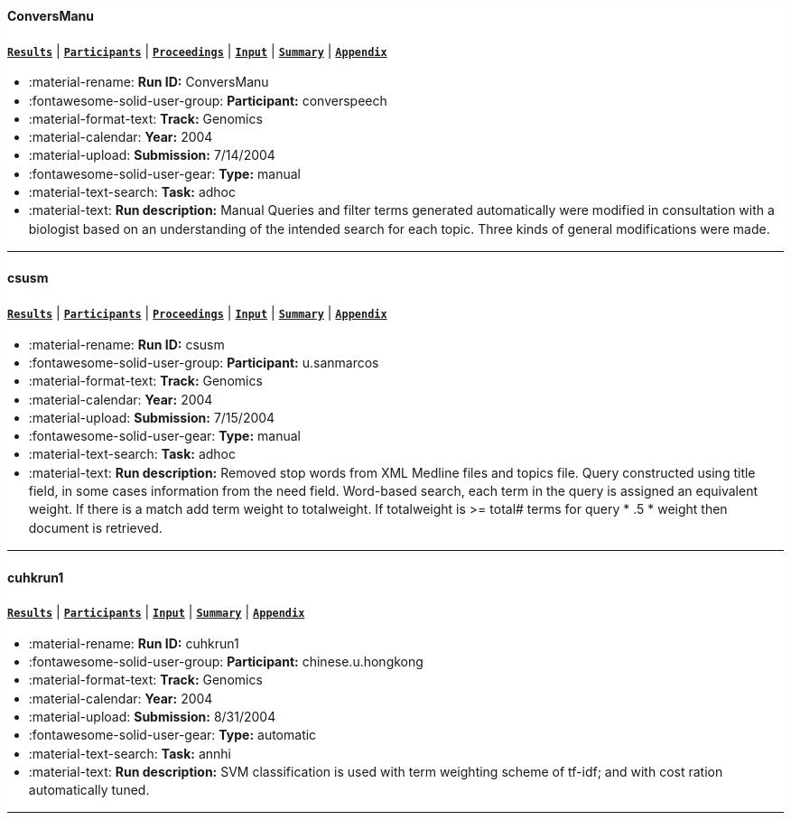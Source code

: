 #### ConversManu 
[**`Results`**](./results.md#conversmanu) | [**`Participants`**](./participants.md#converspeech) | [**`Proceedings`**](./proceedings.md#concept-extraction-and-synonymy-management-for-biomedical-information-retrieval) | [**`Input`**](https://trec.nist.gov/results/trec13/genomics/input.ConversManu.gz) | [**`Summary`**](https://trec.nist.gov/results/trec13/genomics/summary.ConversManu.gz) | [**`Appendix`**](https://trec.nist.gov/pubs/trec13/appendices/genomics/ConversManu.table.pdf) 

- :material-rename: **Run ID:** ConversManu 
- :fontawesome-solid-user-group: **Participant:** converspeech 
- :material-format-text: **Track:** Genomics 
- :material-calendar: **Year:** 2004 
- :material-upload: **Submission:** 7/14/2004 
- :fontawesome-solid-user-gear: **Type:** manual 
- :material-text-search: **Task:** adhoc 
- :material-text: **Run description:** Manual  Queries and filter terms generated automatically were modified in consultation with a biologist based on an understanding of the intended search for each topic. Three kinds of general modifications were made.  

---
#### csusm 
[**`Results`**](./results.md#csusm) | [**`Participants`**](./participants.md#usanmarcos) | [**`Proceedings`**](./proceedings.md#categorization-of-genomics-text-based-on-decision-rules) | [**`Input`**](https://trec.nist.gov/results/trec13/genomics/input.csusm.gz) | [**`Summary`**](https://trec.nist.gov/results/trec13/genomics/summary.csusm.gz) | [**`Appendix`**](https://trec.nist.gov/pubs/trec13/appendices/genomics/csusm.table.pdf) 

- :material-rename: **Run ID:** csusm 
- :fontawesome-solid-user-group: **Participant:** u.sanmarcos 
- :material-format-text: **Track:** Genomics 
- :material-calendar: **Year:** 2004 
- :material-upload: **Submission:** 7/15/2004 
- :fontawesome-solid-user-gear: **Type:** manual 
- :material-text-search: **Task:** adhoc 
- :material-text: **Run description:** Removed stop words from XML Medline files and topics file. Query constructed using title field, in some cases information from the need field. Word-based search, each term in the query is assigned an equivalent weight. If there is a match add term weight to totalweight. If totalweight is >= total# terms for query * .5 * weight then document is retrieved.  

---
#### cuhkrun1 
[**`Results`**](./results.md#cuhkrun1) | [**`Participants`**](./participants.md#chineseuhongkong) | [**`Input`**](https://trec.nist.gov/results/trec13/genomics/input.cuhkrun1.gz) | [**`Summary`**](https://trec.nist.gov/results/trec13/genomics/summary.cuhkrun1.gz) | [**`Appendix`**](https://trec.nist.gov/pubs/trec13/appendices/genomics/chinese.u.hongkong.annhi.table.pdf) 

- :material-rename: **Run ID:** cuhkrun1 
- :fontawesome-solid-user-group: **Participant:** chinese.u.hongkong 
- :material-format-text: **Track:** Genomics 
- :material-calendar: **Year:** 2004 
- :material-upload: **Submission:** 8/31/2004 
- :fontawesome-solid-user-gear: **Type:** automatic 
- :material-text-search: **Task:** annhi 
- :material-text: **Run description:** SVM classification is used with term weighting scheme of tf-idf; and with cost ration automatically tuned. 

---